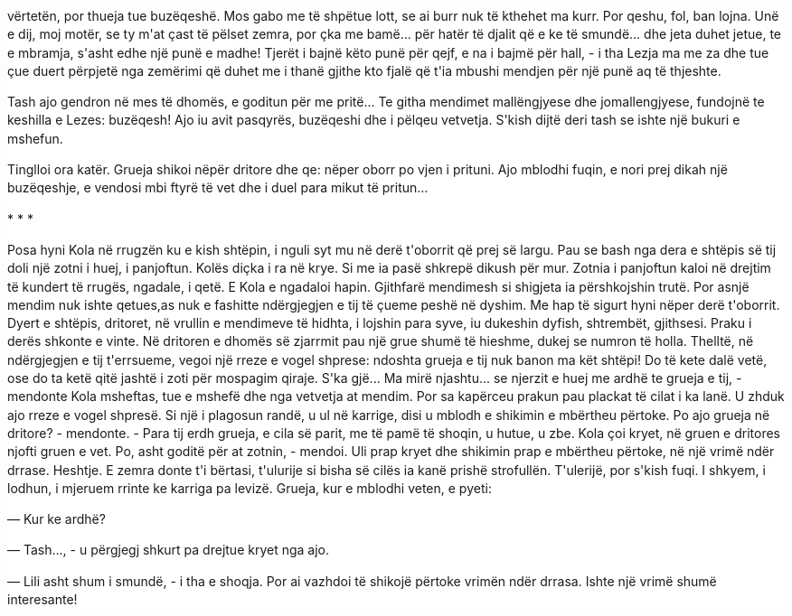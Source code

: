 vërtetën, por thueja tue buzëqeshë. Mos gabo me të shpëtue lott,
se ai burr nuk të kthehet ma kurr. Por qeshu, fol, ban lojna. Unë
e dij, moj motër, se ty m'at çast të pëlset zemra, por çka me
bamë... për hatër të djalit që e ke të smundë... dhe jeta duhet jetue,
te e mbramja, s'asht edhe një punë e madhe! Tjerët i bajnë këto
punë për qejf, e na i bajmë për hall, - i tha Lezja ma me za dhe
tue çue duert përpjetë nga zemërimi që duhet me i thanë gjithe
kto fjalë që t'ia mbushi mendjen për një punë aq të thjeshte.

Tash ajo gendron në mes të dhomës, e goditun për me pritë...
Te githa mendimet mallëngjyese dhe jomallengjyese, fundojnë
te keshilla e Lezes: buzëqesh! Ajo iu avit pasqyrës, buzëqeshi dhe
i pëlqeu vetvetja. S'kish dijtë deri tash se ishte një bukuri e
mshefun.

Tinglloi ora katër. Grueja shikoi nëpër dritore dhe qe: nëper
oborr po vjen i prituni. Ajo mblodhi fuqin, e nori prej dikah një
buzëqeshje, e vendosi mbi ftyrë të vet dhe i duel para mikut të pritun…


\* \* \*


Posa hyni Kola në rrugzën ku e kish shtëpin, i nguli syt mu në
derë t'oborrit që prej së largu. Pau se bash nga dera e shtëpis së
tij doli një zotni i huej, i panjoftun. Kolës diçka i ra në krye. Si
me ia pasë shkrepë dikush për mur. Zotnia i panjoftun kaloi në
drejtim të kundert të rrugës, ngadale, i qetë. E Kola e ngadaloi
hapin. Gjithfarë mendimesh si shigjeta ia përshkojshin trutë. Por
asnjë mendim nuk ishte qetues,as nuk e fashitte ndërgjegjen e tij
të çueme peshë në dyshim. Me hap të sigurt hyni nëper derë
t'oborrit. Dyert e shtëpis, dritoret, në vrullin e mendimeve të
hidhta, i lojshin para syve, iu dukeshin dyfish, shtrembët,
gjithsesi. Praku i derës shkonte e vinte. Në dritoren e dhomës së
zjarrmit pau një grue shumë të hieshme, dukej se numron të
holla. Thelltë, në ndërgjegjen e tij t'errsueme, vegoi një rreze e
vogel shprese: ndoshta grueja e tij nuk banon ma kët shtëpi! Do
të kete dalë vetë, ose do ta ketë qitë jashtë i zoti për mospagim
qiraje. S'ka gjë... Ma mirë njashtu... se njerzit e huej me ardhë te
grueja e tij, - mendonte Kola msheftas, tue e mshefë dhe nga
vetvetja at mendim. Por sa kapërceu prakun pau plackat të cilat i
ka lanë. U zhduk ajo rreze e vogel shpresë. Si një i plagosun
randë, u ul në karrige, disi u mblodh e shikimin e mbërtheu
përtoke. Po ajo grueja në dritore? - mendonte. - Para tij erdh
grueja, e cila së parit, me të pamë të shoqin, u hutue, u zbe. Kola
çoi kryet, në gruen e dritores njofti gruen e vet. Po, asht goditë
për at zotnin, - mendoi. Uli prap kryet dhe shikimin prap e
mbërtheu përtoke, në një vrimë ndër drrase. Heshtje. E zemra
donte t'i bërtasi, t'ulurije si bisha së cilës ia kanë prishë strofullën.
T'ulerijë, por s'kish fuqi. I shkyem, i lodhun, i mjeruem rrinte ke
karriga pa levizë. Grueja, kur e mblodhi veten, e pyeti:

— Kur ke ardhë?

— Tash..., - u përgjegj shkurt pa drejtue kryet nga ajo.

— Lili asht shum i smundë, - i tha e shoqja. Por ai vazhdoi të
shikojë përtoke vrimën ndër drrasa. Ishte një vrimë shumë
interesante!

